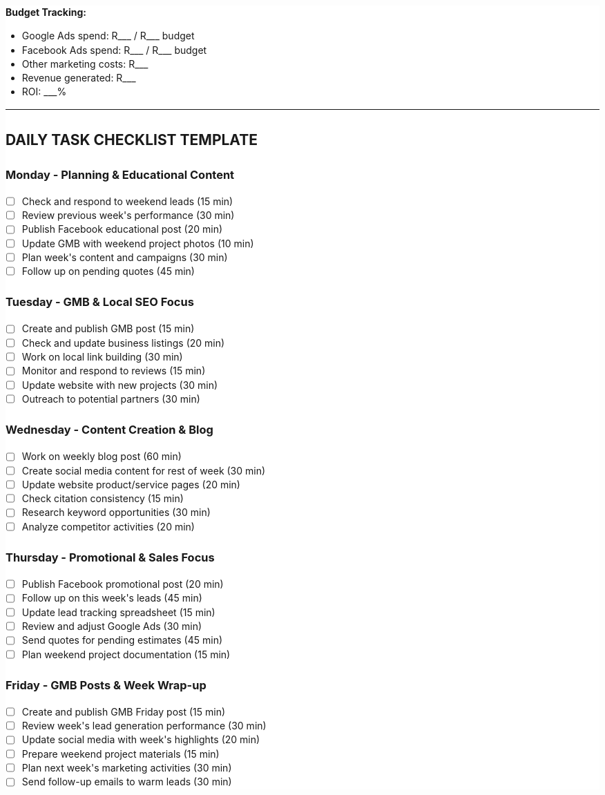 **Budget Tracking:**
- Google Ads spend: R___ / R___ budget
- Facebook Ads spend: R___ / R___ budget
- Other marketing costs: R___
- Revenue generated: R___
- ROI: ___%

---

## DAILY TASK CHECKLIST TEMPLATE

### Monday - Planning & Educational Content
- [ ] Check and respond to weekend leads (15 min)
- [ ] Review previous week's performance (30 min)
- [ ] Publish Facebook educational post (20 min)
- [ ] Update GMB with weekend project photos (10 min)
- [ ] Plan week's content and campaigns (30 min)
- [ ] Follow up on pending quotes (45 min)

### Tuesday - GMB & Local SEO Focus
- [ ] Create and publish GMB post (15 min)
- [ ] Check and update business listings (20 min)
- [ ] Work on local link building (30 min)
- [ ] Monitor and respond to reviews (15 min)
- [ ] Update website with new projects (30 min)
- [ ] Outreach to potential partners (30 min)

### Wednesday - Content Creation & Blog
- [ ] Work on weekly blog post (60 min)
- [ ] Create social media content for rest of week (30 min)
- [ ] Update website product/service pages (20 min)
- [ ] Check citation consistency (15 min)
- [ ] Research keyword opportunities (30 min)
- [ ] Analyze competitor activities (20 min)

### Thursday - Promotional & Sales Focus
- [ ] Publish Facebook promotional post (20 min)
- [ ] Follow up on this week's leads (45 min)
- [ ] Update lead tracking spreadsheet (15 min)
- [ ] Review and adjust Google Ads (30 min)
- [ ] Send quotes for pending estimates (45 min)
- [ ] Plan weekend project documentation (15 min)

### Friday - GMB Posts & Week Wrap-up
- [ ] Create and publish GMB Friday post (15 min)
- [ ] Review week's lead generation performance (30 min)
- [ ] Update social media with week's highlights (20 min)
- [ ] Prepare weekend project materials (15 min)
- [ ] Plan next week's marketing activities (30 min)
- [ ] Send follow-up emails to warm leads (30 min)
